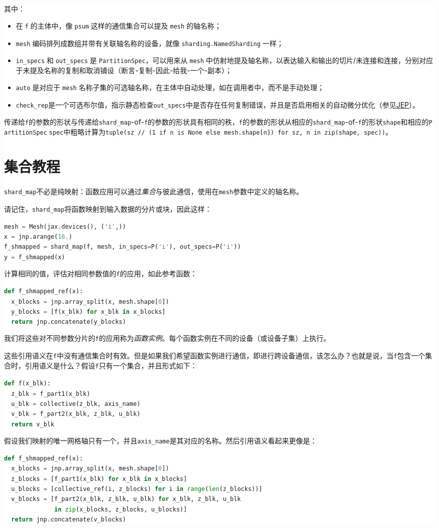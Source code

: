 其中：

+   在 `f` 的主体中，像 `psum` 这样的通信集合可以提及 `mesh` 的轴名称；

+   `mesh` 编码排列成数组并带有关联轴名称的设备，就像 `sharding.NamedSharding` 一样；

+   `in_specs` 和 `out_specs` 是 `PartitionSpec`，可以用来从 `mesh` 中仿射地提及轴名称，以表达输入和输出的切片/未连接和连接，分别对应于未提及名称的复制和取消铺设（断言-复制-因此-给我-一个-副本）；

+   `auto` 是对应于 `mesh` 名称子集的可选轴名称，在主体中自动处理，如在调用者中，而不是手动处理；

+   `check_rep`是一个可选布尔值，指示静态检查`out_specs`中是否存在任何复制错误，并且是否启用相关的自动微分优化（参见[JEP](https://jax.readthedocs.io/en/latest/jep/17111-shmap-transpose.html)）。

传递给`f`的参数的形状与传递给`shard_map`-of-`f`的参数的形状具有相同的秩，`f`的参数的形状从相应的`shard_map`-of-`f`的形状`shape`和相应的`PartitionSpec` `spec`中粗略计算为`tuple(sz // (1 if n is None else mesh.shape[n]) for sz, n in zip(shape, spec))`。

# 集合教程

`shard_map`不必是纯映射：函数应用可以通过*集合*与彼此通信，使用在`mesh`参数中定义的轴名称。

请记住，`shard_map`将函数映射到输入数据的分片或块，因此这样：

```py
mesh = Mesh(jax.devices(), ('i',))
x = jnp.arange(16.)
f_shmapped = shard_map(f, mesh, in_specs=P('i'), out_specs=P('i'))
y = f_shmapped(x) 
```

计算相同的值，评估对相同参数值的`f`的应用，如此参考函数：

```py
def f_shmapped_ref(x):
  x_blocks = jnp.array_split(x, mesh.shape[0])
  y_blocks = [f(x_blk) for x_blk in x_blocks]
  return jnp.concatenate(y_blocks) 
```

我们将这些对不同参数分片的`f`的应用称为*函数实例*。每个函数实例在不同的设备（或设备子集）上执行。

这些引用语义在`f`中没有通信集合时有效。但是如果我们希望函数实例进行通信，即进行跨设备通信，该怎么办？也就是说，当`f`包含一个集合时，引用语义是什么？假设`f`只有一个集合，并且形式如下：

```py
def f(x_blk):
  z_blk = f_part1(x_blk)
  u_blk = collective(z_blk, axis_name)
  v_blk = f_part2(x_blk, z_blk, u_blk)
  return v_blk 
```

假设我们映射的唯一网格轴只有一个，并且`axis_name`是其对应的名称。然后引用语义看起来更像是：

```py
def f_shmapped_ref(x):
  x_blocks = jnp.array_split(x, mesh.shape[0])
  z_blocks = [f_part1(x_blk) for x_blk in x_blocks]
  u_blocks = [collective_ref(i, z_blocks) for i in range(len(z_blocks))]
  v_blocks = [f_part2(x_blk, z_blk, u_blk) for x_blk, z_blk, u_blk
              in zip(x_blocks, z_blocks, u_blocks)]
  return jnp.concatenate(v_blocks) 
```
